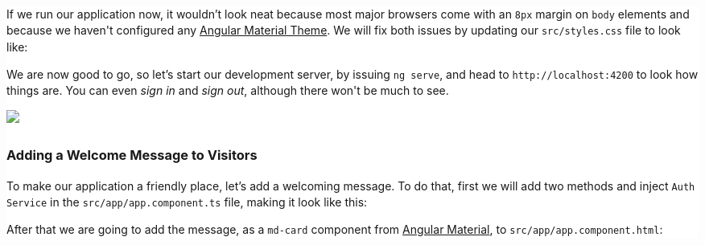 



<iframe width="700" height="250" src="https://medium.freecodecamp.org/media/967479681f2fe33eef7b6fdd4d0150aa?postId=ff274f04e3d0" data-media-id="967479681f2fe33eef7b6fdd4d0150aa" allowfullscreen="" frameborder="0"></iframe>





If we run our application now, it wouldn’t look neat because most major browsers come with an `8px` margin on `body` elements and because we haven't configured any [Angular Material Theme](https://github.com/angular/material2/blob/master/guides/theming.md). We will fix both issues by updating our `src/styles.css` file to look like:





<iframe width="700" height="250" src="https://medium.freecodecamp.org/media/8dcc0f967d5d710320c249dd9cd2a181?postId=ff274f04e3d0" data-media-id="8dcc0f967d5d710320c249dd9cd2a181" allowfullscreen="" frameborder="0"></iframe>





We are now good to go, so let’s start our development server, by issuing `ng serve`, and head to `http://localhost:4200` to look how things are. You can even _sign in_ and _sign out_, although there won't be much to see.



![](https://cdn-images-1.medium.com/max/1600/0*aLUpSGtTvWlx1ut-.png)



### Adding a Welcome Message to Visitors

To make our application a friendly place, let’s add a welcoming message. To do that, first we will add two methods and inject `AuthService` in the `src/app/app.component.ts` file, making it look like this:





<iframe width="700" height="250" src="https://medium.freecodecamp.org/media/fdd38e691e14f40bd855a86f8ed2542b?postId=ff274f04e3d0" data-media-id="fdd38e691e14f40bd855a86f8ed2542b" allowfullscreen="" frameborder="0"></iframe>





After that we are going to add the message, as a `md-card` component from [Angular Material](https://material.angular.io/components/component/card), to `src/app/app.component.html`:





<iframe width="700" height="250" src="https://medium.freecodecamp.org/media/222eca580a53960b8410b174f670396c?postId=ff274f04e3d0" data-media-id="222eca580a53960b8410b174f670396c" allowfullscreen="" frameborder="0"></iframe>


